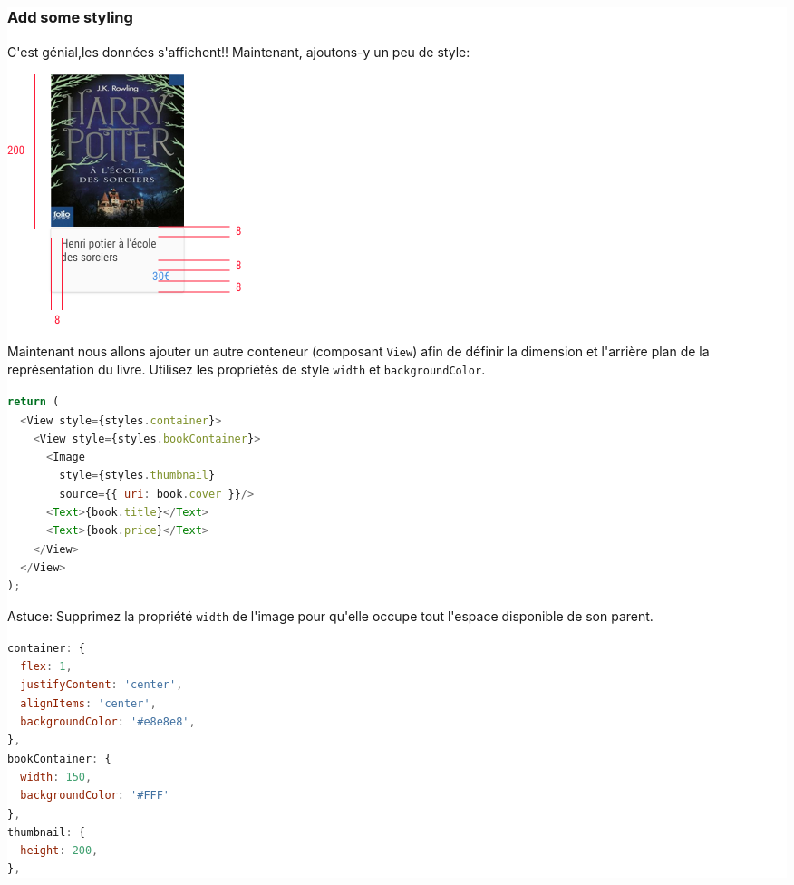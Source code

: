 ### Add some styling

C'est génial,les données s'affichent!! Maintenant, ajoutons-y un peu de style:

![Alt text](/img/Book-Specs.png?raw=true "Book Design")

Maintenant nous allons ajouter un autre conteneur (composant `View`) afin de définir la dimension et l'arrière plan de la représentation du livre.
Utilisez les propriétés de style `width` et `backgroundColor`.

```javascript
return (
  <View style={styles.container}>
    <View style={styles.bookContainer}>
      <Image
        style={styles.thumbnail}
        source={{ uri: book.cover }}/>
      <Text>{book.title}</Text>
      <Text>{book.price}</Text>
    </View>
  </View>
);
```

Astuce: Supprimez la propriété `width` de l'image pour qu'elle occupe tout l'espace disponible de son parent.

```javascript
container: {
  flex: 1,
  justifyContent: 'center',
  alignItems: 'center',
  backgroundColor: '#e8e8e8',
},
bookContainer: {
  width: 150,
  backgroundColor: '#FFF'
},
thumbnail: {
  height: 200,
},
```
